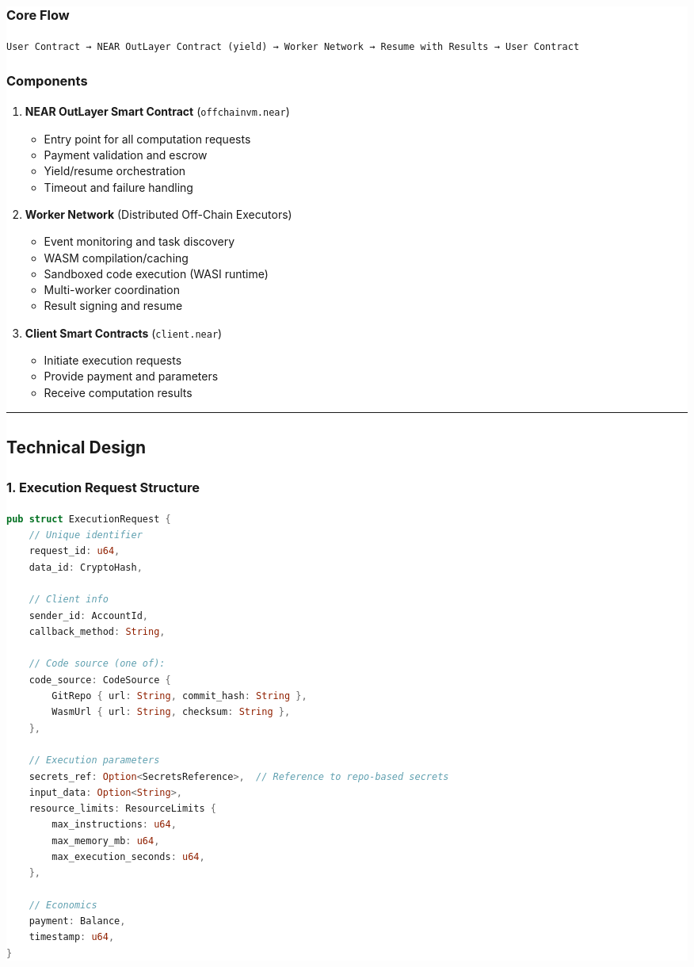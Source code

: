 ### Core Flow

```
User Contract → NEAR OutLayer Contract (yield) → Worker Network → Resume with Results → User Contract
```

### Components

1. **NEAR OutLayer Smart Contract** (`offchainvm.near`)
   - Entry point for all computation requests
   - Payment validation and escrow
   - Yield/resume orchestration
   - Timeout and failure handling

2. **Worker Network** (Distributed Off-Chain Executors)
   - Event monitoring and task discovery
   - WASM compilation/caching
   - Sandboxed code execution (WASI runtime)
   - Multi-worker coordination
   - Result signing and resume

3. **Client Smart Contracts** (`client.near`)
   - Initiate execution requests
   - Provide payment and parameters
   - Receive computation results

---

## Technical Design

### 1. Execution Request Structure

```rust
pub struct ExecutionRequest {
    // Unique identifier
    request_id: u64,
    data_id: CryptoHash,

    // Client info
    sender_id: AccountId,
    callback_method: String,

    // Code source (one of):
    code_source: CodeSource {
        GitRepo { url: String, commit_hash: String },
        WasmUrl { url: String, checksum: String },
    },

    // Execution parameters
    secrets_ref: Option<SecretsReference>,  // Reference to repo-based secrets
    input_data: Option<String>,
    resource_limits: ResourceLimits {
        max_instructions: u64,
        max_memory_mb: u64,
        max_execution_seconds: u64,
    },

    // Economics
    payment: Balance,
    timestamp: u64,
}
```
